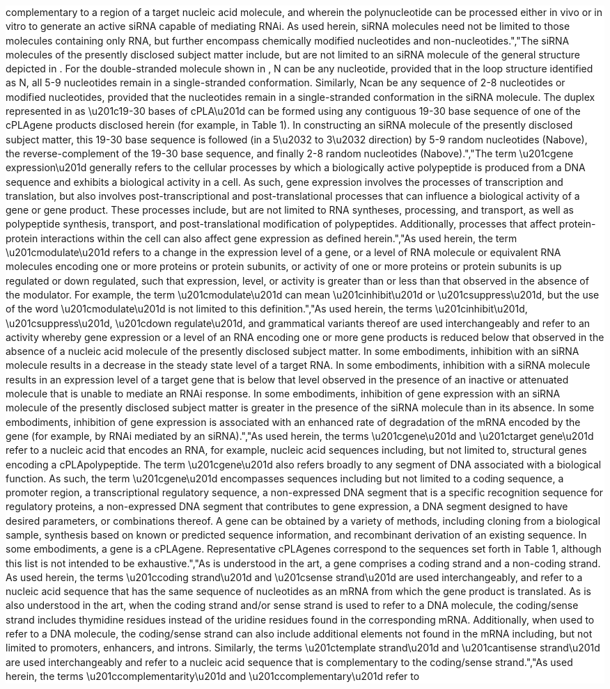 complementary to a region of a target nucleic acid molecule, and wherein the polynucleotide can be processed either in vivo or in vitro to generate an active siRNA capable of mediating RNAi. As used herein, siRNA molecules need not be limited to those molecules containing only RNA, but further encompass chemically modified nucleotides and non-nucleotides.","The siRNA molecules of the presently disclosed subject matter include, but are not limited to an siRNA molecule of the general structure depicted in . For the double-stranded molecule shown in , N can be any nucleotide, provided that in the loop structure identified as N, all 5-9 nucleotides remain in a single-stranded conformation. Similarly, Ncan be any sequence of 2-8 nucleotides or modified nucleotides, provided that the nucleotides remain in a single-stranded conformation in the siRNA molecule. The duplex represented in  as \u201c19-30 bases of cPLA\u201d can be formed using any contiguous 19-30 base sequence of one of the cPLAgene products disclosed herein (for example, in Table 1). In constructing an siRNA molecule of the presently disclosed subject matter, this 19-30 base sequence is followed (in a 5\u2032 to 3\u2032 direction) by 5-9 random nucleotides (Nabove), the reverse-complement of the 19-30 base sequence, and finally 2-8 random nucleotides (Nabove).","The term \u201cgene expression\u201d generally refers to the cellular processes by which a biologically active polypeptide is produced from a DNA sequence and exhibits a biological activity in a cell. As such, gene expression involves the processes of transcription and translation, but also involves post-transcriptional and post-translational processes that can influence a biological activity of a gene or gene product. These processes include, but are not limited to RNA syntheses, processing, and transport, as well as polypeptide synthesis, transport, and post-translational modification of polypeptides. Additionally, processes that affect protein-protein interactions within the cell can also affect gene expression as defined herein.","As used herein, the term \u201cmodulate\u201d refers to a change in the expression level of a gene, or a level of RNA molecule or equivalent RNA molecules encoding one or more proteins or protein subunits, or activity of one or more proteins or protein subunits is up regulated or down regulated, such that expression, level, or activity is greater than or less than that observed in the absence of the modulator. For example, the term \u201cmodulate\u201d can mean \u201cinhibit\u201d or \u201csuppress\u201d, but the use of the word \u201cmodulate\u201d is not limited to this definition.","As used herein, the terms \u201cinhibit\u201d, \u201csuppress\u201d, \u201cdown regulate\u201d, and grammatical variants thereof are used interchangeably and refer to an activity whereby gene expression or a level of an RNA encoding one or more gene products is reduced below that observed in the absence of a nucleic acid molecule of the presently disclosed subject matter. In some embodiments, inhibition with an siRNA molecule results in a decrease in the steady state level of a target RNA. In some embodiments, inhibition with a siRNA molecule results in an expression level of a target gene that is below that level observed in the presence of an inactive or attenuated molecule that is unable to mediate an RNAi response. In some embodiments, inhibition of gene expression with an siRNA molecule of the presently disclosed subject matter is greater in the presence of the siRNA molecule than in its absence. In some embodiments, inhibition of gene expression is associated with an enhanced rate of degradation of the mRNA encoded by the gene (for example, by RNAi mediated by an siRNA).","As used herein, the terms \u201cgene\u201d and \u201ctarget gene\u201d refer to a nucleic acid that encodes an RNA, for example, nucleic acid sequences including, but not limited to, structural genes encoding a cPLApolypeptide. The term \u201cgene\u201d also refers broadly to any segment of DNA associated with a biological function. As such, the term \u201cgene\u201d encompasses sequences including but not limited to a coding sequence, a promoter region, a transcriptional regulatory sequence, a non-expressed DNA segment that is a specific recognition sequence for regulatory proteins, a non-expressed DNA segment that contributes to gene expression, a DNA segment designed to have desired parameters, or combinations thereof. A gene can be obtained by a variety of methods, including cloning from a biological sample, synthesis based on known or predicted sequence information, and recombinant derivation of an existing sequence. In some embodiments, a gene is a cPLAgene. Representative cPLAgenes correspond to the sequences set forth in Table 1, although this list is not intended to be exhaustive.","As is understood in the art, a gene comprises a coding strand and a non-coding strand. As used herein, the terms \u201ccoding strand\u201d and \u201csense strand\u201d are used interchangeably, and refer to a nucleic acid sequence that has the same sequence of nucleotides as an mRNA from which the gene product is translated. As is also understood in the art, when the coding strand and\/or sense strand is used to refer to a DNA molecule, the coding\/sense strand includes thymidine residues instead of the uridine residues found in the corresponding mRNA. Additionally, when used to refer to a DNA molecule, the coding\/sense strand can also include additional elements not found in the mRNA including, but not limited to promoters, enhancers, and introns. Similarly, the terms \u201ctemplate strand\u201d and \u201cantisense strand\u201d are used interchangeably and refer to a nucleic acid sequence that is complementary to the coding\/sense strand.","As used herein, the terms \u201ccomplementarity\u201d and \u201ccomplementary\u201d refer to